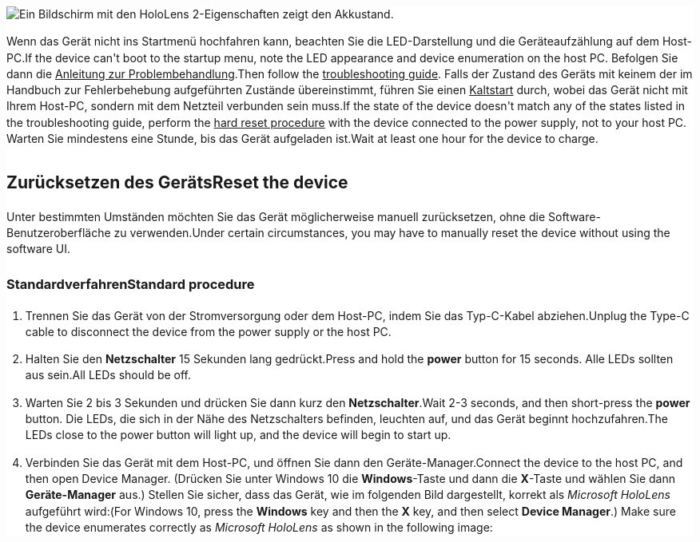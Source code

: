   ![Ein Bildschirm mit den HoloLens 2-Eigenschaften zeigt den Akkustand.](images/ResetRecovery2.png)

<span data-ttu-id="7bf90-124">Wenn das Gerät nicht ins Startmenü hochfahren kann, beachten Sie die LED-Darstellung und die Geräteaufzählung auf dem Host-PC.</span><span class="sxs-lookup"><span data-stu-id="7bf90-124">If the device can't boot to the startup menu, note the LED appearance and device enumeration on the host PC.</span></span> <span data-ttu-id="7bf90-125">Befolgen Sie dann die [Anleitung zur Problembehandlung](hololens-troubleshooting.md).</span><span class="sxs-lookup"><span data-stu-id="7bf90-125">Then follow the [troubleshooting guide](hololens-troubleshooting.md).</span></span> <span data-ttu-id="7bf90-126">Falls der Zustand des Geräts mit keinem der im Handbuch zur Fehlerbehebung aufgeführten Zustände übereinstimmt, führen Sie einen [Kaltstart](hololens-recovery.md#hard-reset-procedure) durch, wobei das Gerät nicht mit Ihrem Host-PC, sondern mit dem Netzteil verbunden sein muss.</span><span class="sxs-lookup"><span data-stu-id="7bf90-126">If the state of the device doesn't match any of the states listed in the troubleshooting guide, perform the [hard reset procedure](hololens-recovery.md#hard-reset-procedure) with the device connected to the power supply, not to your host PC.</span></span> <span data-ttu-id="7bf90-127">Warten Sie mindestens eine Stunde, bis das Gerät aufgeladen ist.</span><span class="sxs-lookup"><span data-stu-id="7bf90-127">Wait at least one hour for the device to charge.</span></span>

## <a name="reset-the-device"></a><span data-ttu-id="7bf90-128">Zurücksetzen des Geräts</span><span class="sxs-lookup"><span data-stu-id="7bf90-128">Reset the device</span></span>

<span data-ttu-id="7bf90-129">Unter bestimmten Umständen möchten Sie das Gerät möglicherweise manuell zurücksetzen, ohne die Software-Benutzeroberfläche zu verwenden.</span><span class="sxs-lookup"><span data-stu-id="7bf90-129">Under certain circumstances, you may have to manually reset the device without using the software UI.</span></span>

### <a name="standard-procedure"></a><span data-ttu-id="7bf90-130">Standardverfahren</span><span class="sxs-lookup"><span data-stu-id="7bf90-130">Standard procedure</span></span>

1. <span data-ttu-id="7bf90-131">Trennen Sie das Gerät von der Stromversorgung oder dem Host-PC, indem Sie das Typ-C-Kabel abziehen.</span><span class="sxs-lookup"><span data-stu-id="7bf90-131">Unplug the Type-C cable to disconnect the device from the power supply or the host PC.</span></span>

2. <span data-ttu-id="7bf90-132">Halten Sie den **Netzschalter** 15 Sekunden lang gedrückt.</span><span class="sxs-lookup"><span data-stu-id="7bf90-132">Press and hold the **power** button for 15 seconds.</span></span> <span data-ttu-id="7bf90-133">Alle LEDs sollten aus sein.</span><span class="sxs-lookup"><span data-stu-id="7bf90-133">All LEDs should be off.</span></span>

3. <span data-ttu-id="7bf90-134">Warten Sie 2 bis 3 Sekunden und drücken Sie dann kurz den **Netzschalter**.</span><span class="sxs-lookup"><span data-stu-id="7bf90-134">Wait 2-3 seconds, and then short-press the **power** button.</span></span> <span data-ttu-id="7bf90-135">Die LEDs, die sich in der Nähe des Netzschalters befinden, leuchten auf, und das Gerät beginnt hochzufahren.</span><span class="sxs-lookup"><span data-stu-id="7bf90-135">The LEDs close to the power button will light up, and the device will begin to start up.</span></span>

4. <span data-ttu-id="7bf90-136">Verbinden Sie das Gerät mit dem Host-PC, und öffnen Sie dann den Geräte-Manager.</span><span class="sxs-lookup"><span data-stu-id="7bf90-136">Connect the device to the host PC, and then open Device Manager.</span></span> <span data-ttu-id="7bf90-137">(Drücken Sie unter Windows 10 die **Windows**-Taste und dann die **X**-Taste und wählen Sie dann **Geräte-Manager** aus.) Stellen Sie sicher, dass das Gerät, wie im folgenden Bild dargestellt, korrekt als *Microsoft HoloLens* aufgeführt wird:</span><span class="sxs-lookup"><span data-stu-id="7bf90-137">(For Windows 10, press the **Windows** key and then the **X** key, and then select **Device Manager**.) Make sure the device enumerates correctly as *Microsoft HoloLens* as shown in the following image:</span></span>
